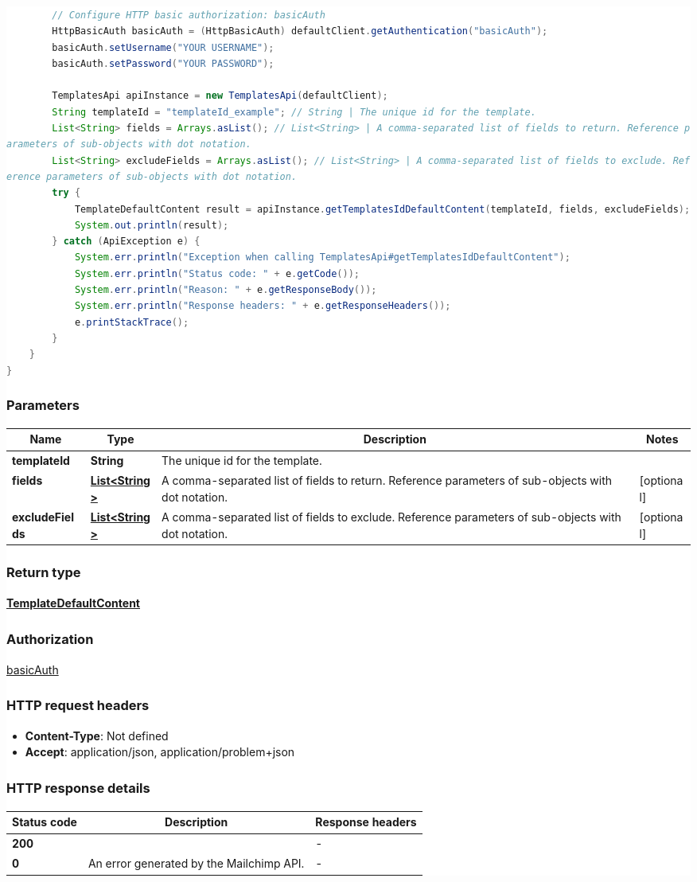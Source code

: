 ```java
        // Configure HTTP basic authorization: basicAuth
        HttpBasicAuth basicAuth = (HttpBasicAuth) defaultClient.getAuthentication("basicAuth");
        basicAuth.setUsername("YOUR USERNAME");
        basicAuth.setPassword("YOUR PASSWORD");

        TemplatesApi apiInstance = new TemplatesApi(defaultClient);
        String templateId = "templateId_example"; // String | The unique id for the template.
        List<String> fields = Arrays.asList(); // List<String> | A comma-separated list of fields to return. Reference parameters of sub-objects with dot notation.
        List<String> excludeFields = Arrays.asList(); // List<String> | A comma-separated list of fields to exclude. Reference parameters of sub-objects with dot notation.
        try {
            TemplateDefaultContent result = apiInstance.getTemplatesIdDefaultContent(templateId, fields, excludeFields);
            System.out.println(result);
        } catch (ApiException e) {
            System.err.println("Exception when calling TemplatesApi#getTemplatesIdDefaultContent");
            System.err.println("Status code: " + e.getCode());
            System.err.println("Reason: " + e.getResponseBody());
            System.err.println("Response headers: " + e.getResponseHeaders());
            e.printStackTrace();
        }
    }
}
```

### Parameters


| Name | Type | Description  | Notes |
|------------- | ------------- | ------------- | -------------|
| **templateId** | **String**| The unique id for the template. | |
| **fields** | [**List&lt;String&gt;**](String.md)| A comma-separated list of fields to return. Reference parameters of sub-objects with dot notation. | [optional] |
| **excludeFields** | [**List&lt;String&gt;**](String.md)| A comma-separated list of fields to exclude. Reference parameters of sub-objects with dot notation. | [optional] |

### Return type

[**TemplateDefaultContent**](TemplateDefaultContent.md)

### Authorization

[basicAuth](../README.md#basicAuth)

### HTTP request headers

- **Content-Type**: Not defined
- **Accept**: application/json, application/problem+json


### HTTP response details
| Status code | Description | Response headers |
|-------------|-------------|------------------|
| **200** |  |  -  |
| **0** | An error generated by the Mailchimp API. |  -  |
